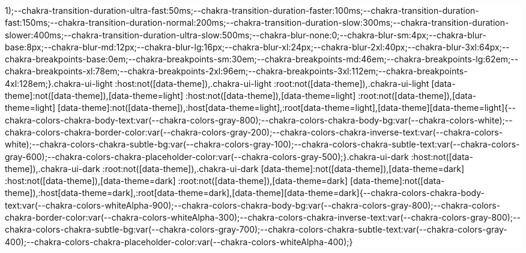 1);--chakra-transition-duration-ultra-fast:50ms;--chakra-transition-duration-faster:100ms;--chakra-transition-duration-fast:150ms;--chakra-transition-duration-normal:200ms;--chakra-transition-duration-slow:300ms;--chakra-transition-duration-slower:400ms;--chakra-transition-duration-ultra-slow:500ms;--chakra-blur-none:0;--chakra-blur-sm:4px;--chakra-blur-base:8px;--chakra-blur-md:12px;--chakra-blur-lg:16px;--chakra-blur-xl:24px;--chakra-blur-2xl:40px;--chakra-blur-3xl:64px;--chakra-breakpoints-base:0em;--chakra-breakpoints-sm:30em;--chakra-breakpoints-md:46em;--chakra-breakpoints-lg:62em;--chakra-breakpoints-xl:78em;--chakra-breakpoints-2xl:96em;--chakra-breakpoints-3xl:112em;--chakra-breakpoints-4xl:128em;}.chakra-ui-light :host:not([data-theme]),.chakra-ui-light :root:not([data-theme]),.chakra-ui-light [data-theme]:not([data-theme]),[data-theme=light] :host:not([data-theme]),[data-theme=light] :root:not([data-theme]),[data-theme=light] [data-theme]:not([data-theme]),:host[data-theme=light],:root[data-theme=light],[data-theme][data-theme=light]{--chakra-colors-chakra-body-text:var(--chakra-colors-gray-800);--chakra-colors-chakra-body-bg:var(--chakra-colors-white);--chakra-colors-chakra-border-color:var(--chakra-colors-gray-200);--chakra-colors-chakra-inverse-text:var(--chakra-colors-white);--chakra-colors-chakra-subtle-bg:var(--chakra-colors-gray-100);--chakra-colors-chakra-subtle-text:var(--chakra-colors-gray-600);--chakra-colors-chakra-placeholder-color:var(--chakra-colors-gray-500);}.chakra-ui-dark :host:not([data-theme]),.chakra-ui-dark :root:not([data-theme]),.chakra-ui-dark [data-theme]:not([data-theme]),[data-theme=dark] :host:not([data-theme]),[data-theme=dark] :root:not([data-theme]),[data-theme=dark] [data-theme]:not([data-theme]),:host[data-theme=dark],:root[data-theme=dark],[data-theme][data-theme=dark]{--chakra-colors-chakra-body-text:var(--chakra-colors-whiteAlpha-900);--chakra-colors-chakra-body-bg:var(--chakra-colors-gray-800);--chakra-colors-chakra-border-color:var(--chakra-colors-whiteAlpha-300);--chakra-colors-chakra-inverse-text:var(--chakra-colors-gray-800);--chakra-colors-chakra-subtle-bg:var(--chakra-colors-gray-700);--chakra-colors-chakra-subtle-text:var(--chakra-colors-gray-400);--chakra-colors-chakra-placeholder-color:var(--chakra-colors-whiteAlpha-400);}</style><style data-emotion="css-global fubdgu">html{line-height:1.5;-webkit-text-size-adjust:100%;font-family:system-ui,sans-serif;-webkit-font-smoothing:antialiased;text-rendering:optimizeLegibility;-moz-osx-font-smoothing:grayscale;touch-action:manipulation;}body{position:relative;min-height:100%;margin:0;font-feature-settings:"kern";}:where(*, *::before, *::after){border-width:0;border-style:solid;box-sizing:border-box;word-wrap:break-word;}main{display:block;}hr{border-top-width:1px;box-sizing:content-box;height:0;overflow:visible;}:where(pre, code, kbd,samp){font-family:SFMono-Regular,Menlo,Monaco,Consolas,monospace;font-size:1em;}a{background-color:transparent;color:inherit;-webkit-text-decoration:inherit;text-decoration:inherit;}abbr[title]{border-bottom:none;-webkit-text-decoration:underline;text-decoration:underline;-webkit-text-decoration:underline dotted;-webkit-text-decoration:underline dotted;text-decoration:underline dotted;}:where(b, strong){font-weight:bold;}small{font-size:80%;}:where(sub,sup){font-size:75%;line-height:0;position:relative;vertical-align:baseline;}sub{bottom:-0.25em;}sup{top:-0.5em;}img{border-style:none;}:where(button, input, optgroup, select, textarea){font-family:inherit;font-size:100%;line-height:1.15;margin:0;}:where(button, input){overflow:visible;}:where(button, select){text-transform:none;}:where(
            button::-moz-focus-inner,
            [type="button"]::-moz-focus-inner,
            [type="reset"]::-moz-focus-inner,
            [type="submit"]::-moz-focus-inner
          ){border-style:none;padding:0;}fieldset{padding:0.35em 0.75em 0.625em;}legend{box-sizing:border-box;color:inherit;display:table;max-width:100%;padding:0;white-space:normal;}progress{vertical-align:baseline;}textarea{overflow:auto;}:where([type="checkbox"], [type="radio"]){box-sizing:border-box;padding:0;}input[type="number"]::-webkit-inner-spin-button,input[type="number"]::-webkit-outer-spin-button{-webkit-appearance:none!important;}input[type="number"]{-moz-appearance:textfield;}input[type="search"]{-webkit-appearance:textfield;outline-offset:-2px;}input[type="search"]::-webkit-search-decoration{-webkit-appearance:none!important;}::-webkit-file-upload-button{-webkit-appearance:button;font:inherit;}details{display:block;}summary{display:-webkit-box;display:-webkit-list-item;display:-ms-list-itembox;display:list-item;}template{display:none;}[hidden]{display:none!important;}:where(
            blockquote,
            dl,
            dd,
            h1,
            h2,
            h3,
            h4,
            h5,
            h6,
            hr,
            figure,
            p,
            pre